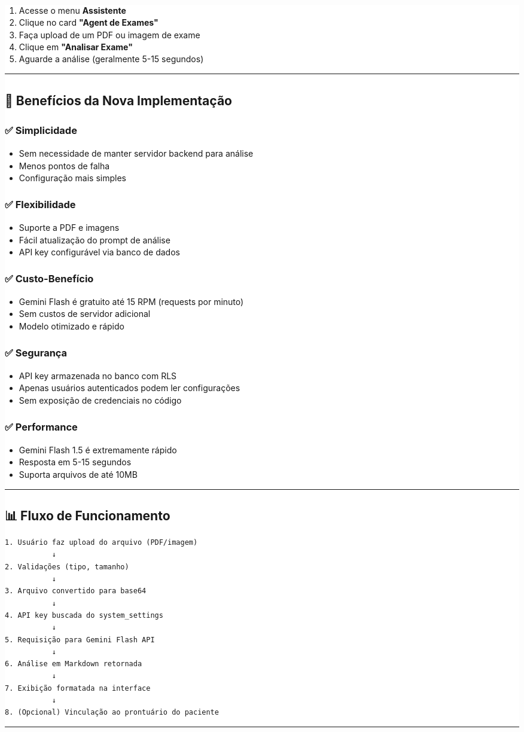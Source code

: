 1. Acesse o menu **Assistente**
2. Clique no card **"Agent de Exames"**
3. Faça upload de um PDF ou imagem de exame
4. Clique em **"Analisar Exame"**
5. Aguarde a análise (geralmente 5-15 segundos)

---

## 🌟 Benefícios da Nova Implementação

### ✅ **Simplicidade**
- Sem necessidade de manter servidor backend para análise
- Menos pontos de falha
- Configuração mais simples

### ✅ **Flexibilidade**
- Suporte a PDF e imagens
- Fácil atualização do prompt de análise
- API key configurável via banco de dados

### ✅ **Custo-Benefício**
- Gemini Flash é gratuito até 15 RPM (requests por minuto)
- Sem custos de servidor adicional
- Modelo otimizado e rápido

### ✅ **Segurança**
- API key armazenada no banco com RLS
- Apenas usuários autenticados podem ler configurações
- Sem exposição de credenciais no código

### ✅ **Performance**
- Gemini Flash 1.5 é extremamente rápido
- Resposta em 5-15 segundos
- Suporta arquivos de até 10MB

---

## 📊 Fluxo de Funcionamento

```
1. Usuário faz upload do arquivo (PDF/imagem)
           ↓
2. Validações (tipo, tamanho)
           ↓
3. Arquivo convertido para base64
           ↓
4. API key buscada do system_settings
           ↓
5. Requisição para Gemini Flash API
           ↓
6. Análise em Markdown retornada
           ↓
7. Exibição formatada na interface
           ↓
8. (Opcional) Vinculação ao prontuário do paciente
```

---
